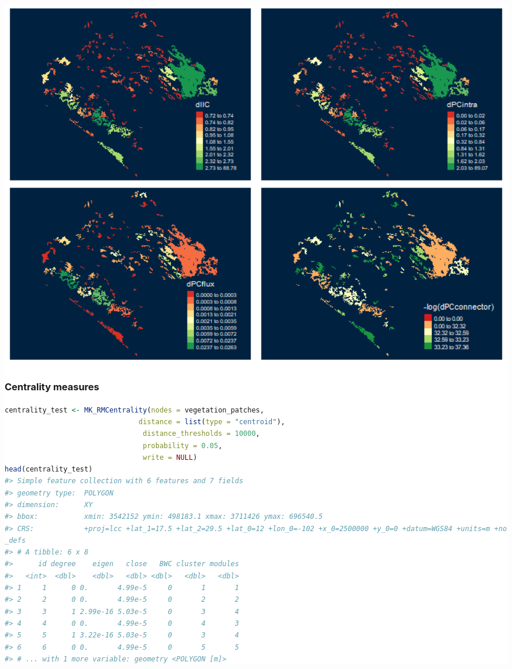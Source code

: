 <img src="man/figures/README-unnamed-chunk-10-1.png" width="100%" />

### Centrality measures

``` r
centrality_test <- MK_RMCentrality(nodes = vegetation_patches,
                                distance = list(type = "centroid"),
                                 distance_thresholds = 10000,
                                 probability = 0.05,
                                 write = NULL)
head(centrality_test)
#> Simple feature collection with 6 features and 7 fields
#> geometry type:  POLYGON
#> dimension:      XY
#> bbox:           xmin: 3542152 ymin: 498183.1 xmax: 3711426 ymax: 696540.5
#> CRS:            +proj=lcc +lat_1=17.5 +lat_2=29.5 +lat_0=12 +lon_0=-102 +x_0=2500000 +y_0=0 +datum=WGS84 +units=m +no_defs
#> # A tibble: 6 x 8
#>      id degree    eigen   close   BWC cluster modules
#>   <int>  <dbl>    <dbl>   <dbl> <dbl>   <dbl>   <dbl>
#> 1     1      0 0.       4.99e-5     0       1       1
#> 2     2      0 0.       4.99e-5     0       2       2
#> 3     3      1 2.99e-16 5.03e-5     0       3       4
#> 4     4      0 0.       4.99e-5     0       4       3
#> 5     5      1 3.22e-16 5.03e-5     0       3       4
#> 6     6      0 0.       4.99e-5     0       5       5
#> # ... with 1 more variable: geometry <POLYGON [m]>
```
